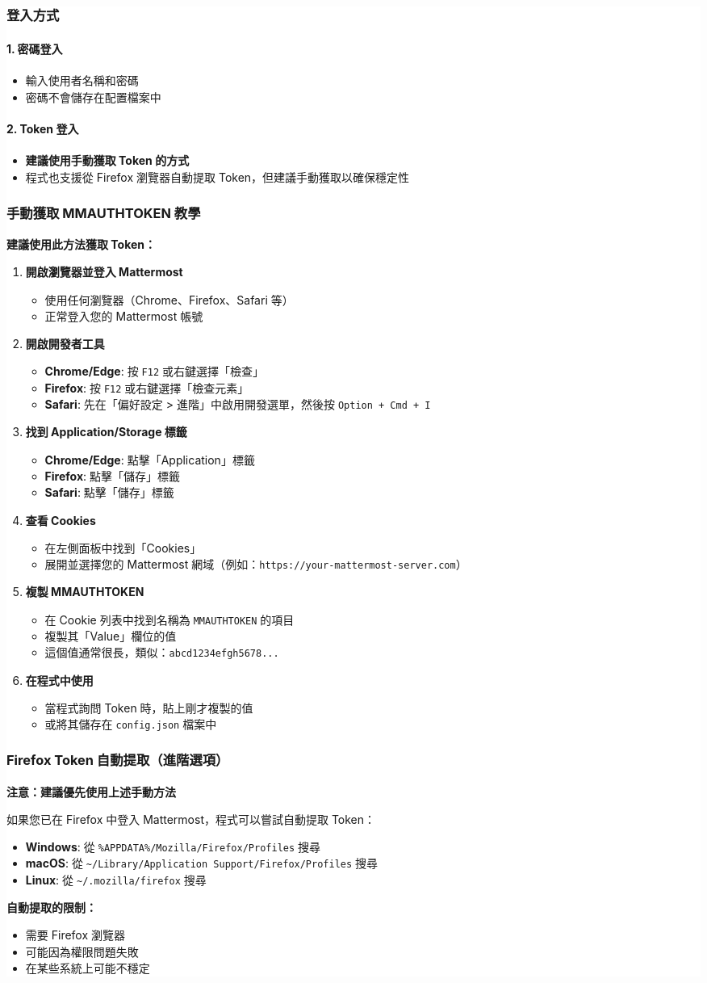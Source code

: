 ### 登入方式

#### 1. 密碼登入
- 輸入使用者名稱和密碼
- 密碼不會儲存在配置檔案中

#### 2. Token 登入
- **建議使用手動獲取 Token 的方式**
- 程式也支援從 Firefox 瀏覽器自動提取 Token，但建議手動獲取以確保穩定性

### 手動獲取 MMAUTHTOKEN 教學

**建議使用此方法獲取 Token：**

1. **開啟瀏覽器並登入 Mattermost**
   - 使用任何瀏覽器（Chrome、Firefox、Safari 等）
   - 正常登入您的 Mattermost 帳號

2. **開啟開發者工具**
   - **Chrome/Edge**: 按 `F12` 或右鍵選擇「檢查」
   - **Firefox**: 按 `F12` 或右鍵選擇「檢查元素」
   - **Safari**: 先在「偏好設定 > 進階」中啟用開發選單，然後按 `Option + Cmd + I`

3. **找到 Application/Storage 標籤**
   - **Chrome/Edge**: 點擊「Application」標籤
   - **Firefox**: 點擊「儲存」標籤
   - **Safari**: 點擊「儲存」標籤

4. **查看 Cookies**
   - 在左側面板中找到「Cookies」
   - 展開並選擇您的 Mattermost 網域（例如：`https://your-mattermost-server.com`）

5. **複製 MMAUTHTOKEN**
   - 在 Cookie 列表中找到名稱為 `MMAUTHTOKEN` 的項目
   - 複製其「Value」欄位的值
   - 這個值通常很長，類似：`abcd1234efgh5678...`

6. **在程式中使用**
   - 當程式詢問 Token 時，貼上剛才複製的值
   - 或將其儲存在 `config.json` 檔案中

### Firefox Token 自動提取（進階選項）

**注意：建議優先使用上述手動方法**

如果您已在 Firefox 中登入 Mattermost，程式可以嘗試自動提取 Token：

- **Windows**: 從 `%APPDATA%/Mozilla/Firefox/Profiles` 搜尋
- **macOS**: 從 `~/Library/Application Support/Firefox/Profiles` 搜尋
- **Linux**: 從 `~/.mozilla/firefox` 搜尋

**自動提取的限制：**
- 需要 Firefox 瀏覽器
- 可能因為權限問題失敗
- 在某些系統上可能不穩定
